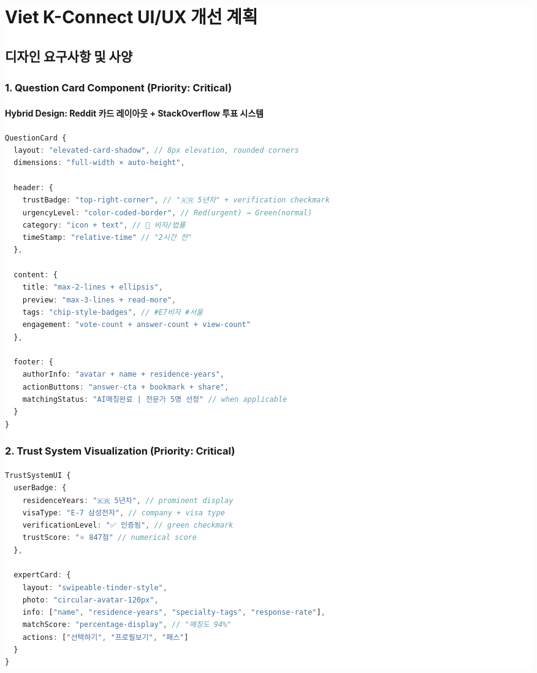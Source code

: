 # Viet K-Connect UI/UX 개선 계획

## 디자인 요구사항 및 사양

### 1. Question Card Component (Priority: Critical)

#### Hybrid Design: Reddit 카드 레이아웃 + StackOverflow 투표 시스템

```typescript
QuestionCard {
  layout: "elevated-card-shadow", // 8px elevation, rounded corners
  dimensions: "full-width × auto-height",

  header: {
    trustBadge: "top-right-corner", // "🇰🇷 5년차" + verification checkmark
    urgencyLevel: "color-coded-border", // Red(urgent) → Green(normal)
    category: "icon + text", // 🛂 비자/법률
    timeStamp: "relative-time" // "2시간 전"
  },

  content: {
    title: "max-2-lines + ellipsis",
    preview: "max-3-lines + read-more",
    tags: "chip-style-badges", // #E7비자 #서울
    engagement: "vote-count + answer-count + view-count"
  },

  footer: {
    authorInfo: "avatar + name + residence-years",
    actionButtons: "answer-cta + bookmark + share",
    matchingStatus: "AI매칭완료 | 전문가 5명 선정" // when applicable
  }
}
```

### 2. Trust System Visualization (Priority: Critical)

```typescript
TrustSystemUI {
  userBadge: {
    residenceYears: "🇰🇷 5년차", // prominent display
    visaType: "E-7 삼성전자", // company + visa type
    verificationLevel: "✅ 인증됨", // green checkmark
    trustScore: "⭐ 847점" // numerical score
  },

  expertCard: {
    layout: "swipeable-tinder-style",
    photo: "circular-avatar-120px",
    info: ["name", "residence-years", "specialty-tags", "response-rate"],
    matchScore: "percentage-display", // "매칭도 94%"
    actions: ["선택하기", "프로필보기", "패스"]
  }
}
```
